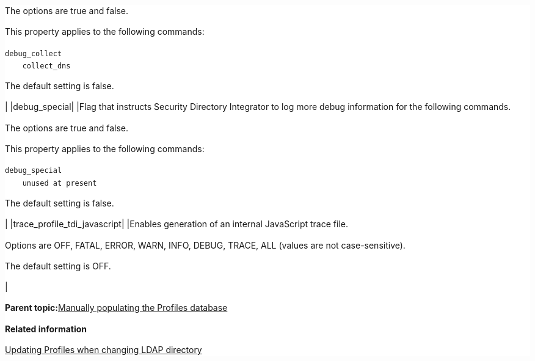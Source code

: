  The options are true and false.

 This property applies to the following commands:

```
debug_collect
    collect_dns
```

 The default setting is false.

|
|debug\_special| |Flag that instructs Security Directory Integrator to log more debug information for the following commands.

 The options are true and false.

 This property applies to the following commands:

```
debug_special
    unused at present
```

 The default setting is false.

|
|trace\_profile\_tdi\_javascript| |Enables generation of an internal JavaScript trace file.

 Options are OFF, FATAL, ERROR, WARN, INFO, DEBUG, TRACE, ALL \(values are not case-sensitive\).

 The default setting is OFF.

|

**Parent topic:**[Manually populating the Profiles database](../install/t_prof_populate_manual.md)

**Related information**  


[Updating Profiles when changing LDAP directory](../admin/t_admin_profiles_change_ldaps.md)

